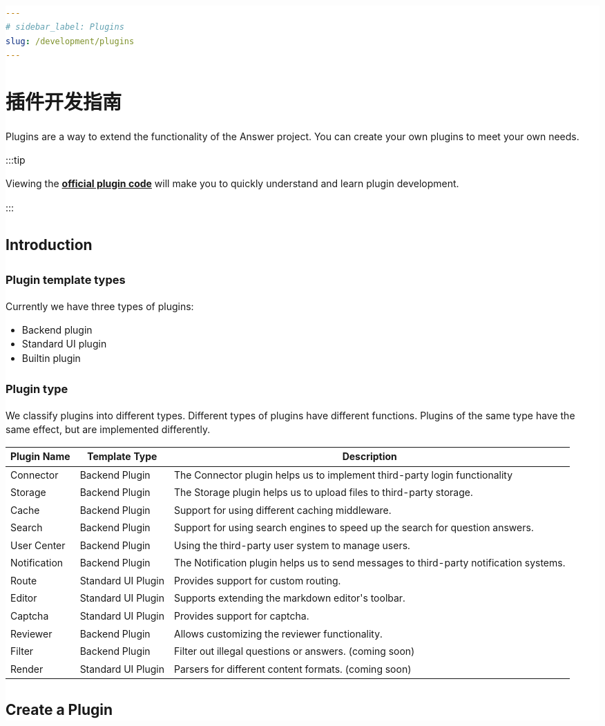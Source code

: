 ```yaml
---
# sidebar_label: Plugins
slug: /development/plugins
---
```


# 插件开发指南

Plugins are a way to extend the functionality of the Answer project. You can create your own plugins to meet your own needs.

:::tip

Viewing the [**official plugin code**](https://github.com/apache/incubator-answer-plugins) will make you to quickly understand and learn plugin development.

:::

## Introduction

### Plugin template types
Currently we have three types of plugins:

- Backend plugin
- Standard UI plugin
- Builtin plugin
  
### Plugin type

We classify plugins into different types. Different types of plugins have different functions. Plugins of the same type have the same effect, but are implemented differently.

Plugin Name | Template Type | Description
--- | --- | ---
Connector | Backend Plugin | The Connector plugin helps us to implement third-party login functionality
Storage | Backend Plugin | The Storage plugin helps us to upload files to third-party storage.
Cache | Backend Plugin | Support for using different caching middleware.
Search | Backend Plugin | Support for using search engines to speed up the search for question answers.
User Center | Backend Plugin | Using the third-party user system to manage users.
Notification | Backend Plugin | The Notification plugin helps us to send messages to third-party notification systems.
Route | Standard UI Plugin | Provides support for custom routing.
Editor | Standard UI Plugin | Supports extending the markdown editor's toolbar.
Captcha | Standard UI Plugin | Provides support for captcha.
Reviewer |  Backend Plugin  |Allows customizing the reviewer functionality.
Filter |  Backend Plugin | Filter out illegal questions or answers. (coming soon)
Render | Standard UI Plugin | Parsers for different content formats. (coming soon)

## Create a Plugin
